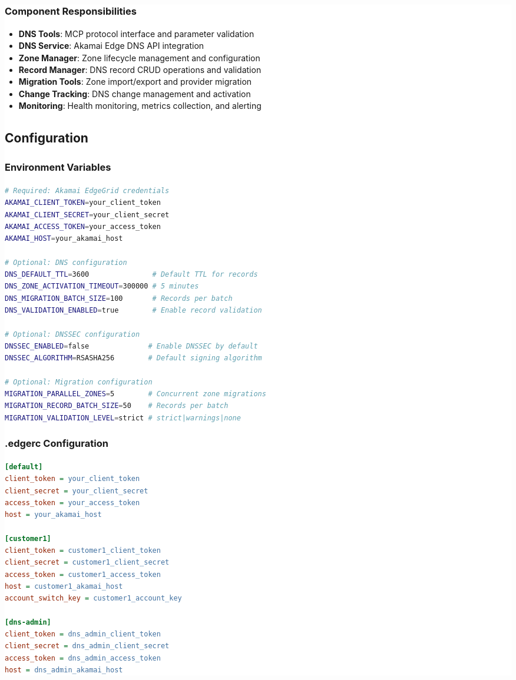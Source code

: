 ### Component Responsibilities

- **DNS Tools**: MCP protocol interface and parameter validation
- **DNS Service**: Akamai Edge DNS API integration
- **Zone Manager**: Zone lifecycle management and configuration
- **Record Manager**: DNS record CRUD operations and validation
- **Migration Tools**: Zone import/export and provider migration
- **Change Tracking**: DNS change management and activation
- **Monitoring**: Health monitoring, metrics collection, and alerting

## Configuration

### Environment Variables

```bash
# Required: Akamai EdgeGrid credentials
AKAMAI_CLIENT_TOKEN=your_client_token
AKAMAI_CLIENT_SECRET=your_client_secret
AKAMAI_ACCESS_TOKEN=your_access_token
AKAMAI_HOST=your_akamai_host

# Optional: DNS configuration
DNS_DEFAULT_TTL=3600               # Default TTL for records
DNS_ZONE_ACTIVATION_TIMEOUT=300000 # 5 minutes
DNS_MIGRATION_BATCH_SIZE=100       # Records per batch
DNS_VALIDATION_ENABLED=true        # Enable record validation

# Optional: DNSSEC configuration
DNSSEC_ENABLED=false              # Enable DNSSEC by default
DNSSEC_ALGORITHM=RSASHA256        # Default signing algorithm

# Optional: Migration configuration
MIGRATION_PARALLEL_ZONES=5        # Concurrent zone migrations
MIGRATION_RECORD_BATCH_SIZE=50    # Records per batch
MIGRATION_VALIDATION_LEVEL=strict # strict|warnings|none
```

### .edgerc Configuration

```ini
[default]
client_token = your_client_token
client_secret = your_client_secret
access_token = your_access_token
host = your_akamai_host

[customer1]
client_token = customer1_client_token
client_secret = customer1_client_secret
access_token = customer1_access_token
host = customer1_akamai_host
account_switch_key = customer1_account_key

[dns-admin]
client_token = dns_admin_client_token
client_secret = dns_admin_client_secret
access_token = dns_admin_access_token
host = dns_admin_akamai_host
```
